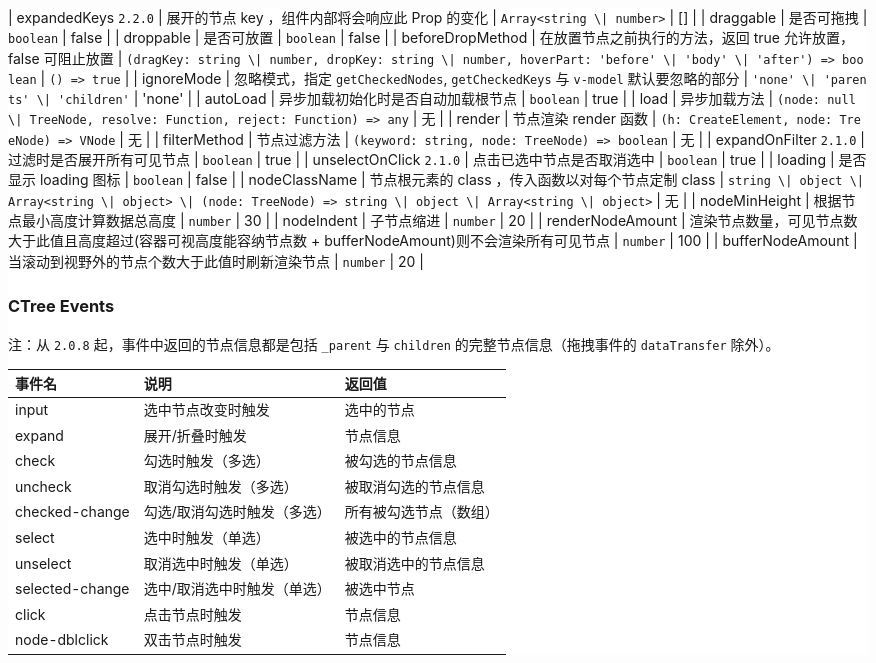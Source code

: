 | expandedKeys `2.2.0`             | 展开的节点 key ，组件内部将会响应此 Prop 的变化                                                               | `Array<string \| number>`                                                                                        | []           |
| draggable                        | 是否可拖拽                                                                                                    | `boolean`                                                                                                        | false        |
| droppable                        | 是否可放置                                                                                                    | `boolean`                                                                                                        | false        |
| beforeDropMethod                 | 在放置节点之前执行的方法，返回 true 允许放置， false 可阻止放置                                               | `(dragKey: string \| number, dropKey: string \| number, hoverPart: 'before' \| 'body' \| 'after') => boolean`    | `() => true` |
| ignoreMode                       | 忽略模式，指定 `getCheckedNodes`, `getCheckedKeys` 与 `v-model` 默认要忽略的部分                              | `'none' \| 'parents' \| 'children'`                                                                              | 'none'       |
| autoLoad                         | 异步加载初始化时是否自动加载根节点                                                                            | `boolean`                                                                                                        | true         |
| load                             | 异步加载方法                                                                                                  | `(node: null \| TreeNode, resolve: Function, reject: Function) => any`                                           | 无           |
| render                           | 节点渲染 render 函数                                                                                          | `(h: CreateElement, node: TreeNode) => VNode`                                                                    | 无           |
| filterMethod                     | 节点过滤方法                                                                                                  | `(keyword: string, node: TreeNode) => boolean`                                                                   | 无           |
| expandOnFilter `2.1.0`           | 过滤时是否展开所有可见节点                                                                                    | `boolean`                                                                                                        | true         |
| unselectOnClick `2.1.0`          | 点击已选中节点是否取消选中                                                                                    | `boolean`                                                                                                        | true         |
| loading                          | 是否显示 loading 图标                                                                                         | `boolean`                                                                                                        | false        |
| nodeClassName                    | 节点根元素的 class ，传入函数以对每个节点定制 class                                                           | `string \| object \| Array<string \| object> \| (node: TreeNode) => string \| object \| Array<string \| object>` | 无           |
| nodeMinHeight                    | 根据节点最小高度计算数据总高度                                                                                | `number`                                                                                                         | 30           |
| nodeIndent                       | 子节点缩进                                                                                                    | `number`                                                                                                         | 20           |
| renderNodeAmount                 | 渲染节点数量，可见节点数大于此值且高度超过(容器可视高度能容纳节点数 + bufferNodeAmount)则不会渲染所有可见节点 | `number`                                                                                                         | 100          |
| bufferNodeAmount                 | 当滚动到视野外的节点个数大于此值时刷新渲染节点                                                                | `number`                                                                                                         | 20           |

### CTree Events

注：从 `2.0.8` 起，事件中返回的节点信息都是包括 `_parent` 与 `children` 的完整节点信息（拖拽事件的 `dataTransfer` 除外）。

| 事件名           | 说明                        | 返回值                                                                      |
|:-----------------|:----------------------------|:----------------------------------------------------------------------------|
| input            | 选中节点改变时触发          | 选中的节点                                                                  |
| expand           | 展开/折叠时触发             | 节点信息                                                                    |
| check            | 勾选时触发（多选）          | 被勾选的节点信息                                                            |
| uncheck          | 取消勾选时触发（多选）      | 被取消勾选的节点信息                                                        |
| checked-change   | 勾选/取消勾选时触发（多选） | 所有被勾选节点（数组）                                                      |
| select           | 选中时触发（单选）          | 被选中的节点信息                                                            |
| unselect         | 取消选中时触发（单选）      | 被取消选中的节点信息                                                        |
| selected-change  | 选中/取消选中时触发（单选） | 被选中节点                                                                  |
| click            | 点击节点时触发              | 节点信息                                                                    |
| node-dblclick    | 双击节点时触发              | 节点信息                                                                    |